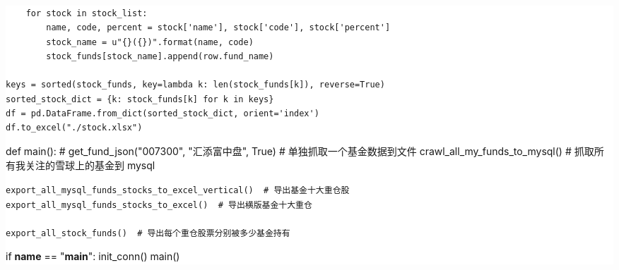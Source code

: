         for stock in stock_list:
            name, code, percent = stock['name'], stock['code'], stock['percent']
            stock_name = u"{}({})".format(name, code)
            stock_funds[stock_name].append(row.fund_name)

    keys = sorted(stock_funds, key=lambda k: len(stock_funds[k]), reverse=True)
    sorted_stock_dict = {k: stock_funds[k] for k in keys}
    df = pd.DataFrame.from_dict(sorted_stock_dict, orient='index')
    df.to_excel("./stock.xlsx")


def main():
    # get_fund_json("007300", "汇添富中盘", True) # 单独抓取一个基金数据到文件
    crawl_all_my_funds_to_mysql() # 抓取所有我关注的雪球上的基金到 mysql

    export_all_mysql_funds_stocks_to_excel_vertical()  # 导出基金十大重仓股
    export_all_mysql_funds_stocks_to_excel()  # 导出横版基金十大重仓

    export_all_stock_funds()  # 导出每个重仓股票分别被多少基金持有


if __name__ == "__main__":
    init_conn()
    main()
